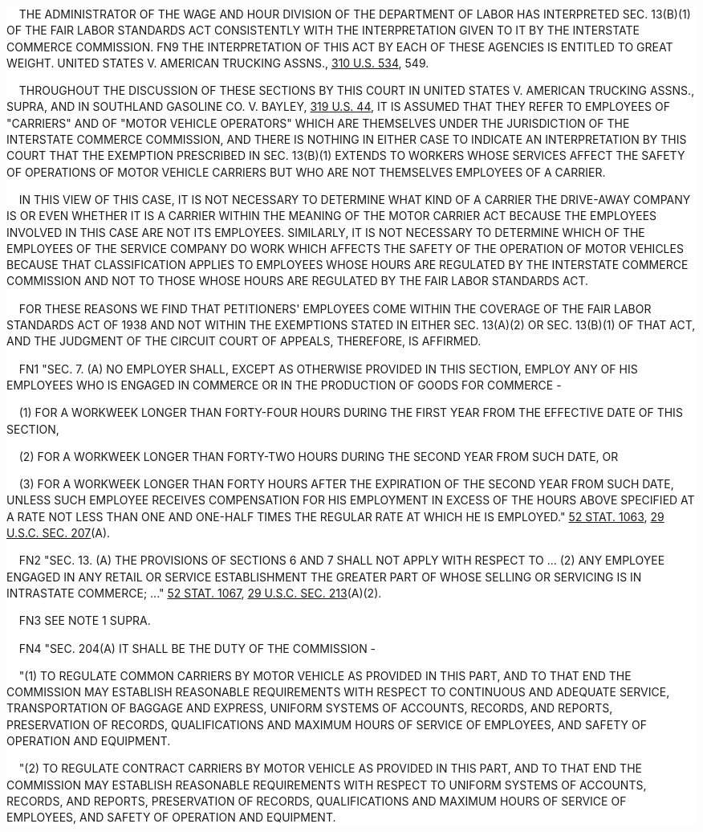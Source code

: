     THE ADMINISTRATOR OF THE WAGE AND HOUR DIVISION OF THE DEPARTMENT OF LABOR HAS INTERPRETED SEC. 13(B)(1) OF THE FAIR LABOR STANDARDS ACT CONSISTENTLY WITH THE INTERPRETATION GIVEN TO IT BY THE INTERSTATE COMMERCE COMMISSION.  FN9  THE INTERPRETATION OF THIS ACT BY EACH OF THESE AGENCIES IS ENTITLED TO GREAT WEIGHT.  UNITED STATES V. AMERICAN TRUCKING ASSNS., [310 U.S. 534][/us/courts/scotus/usReporter/310/534], 549.

    THROUGHOUT THE DISCUSSION OF THESE SECTIONS BY THIS COURT IN UNITED STATES V. AMERICAN TRUCKING ASSNS., SUPRA, AND IN SOUTHLAND GASOLINE CO. V. BAYLEY, [319 U.S. 44][/us/courts/scotus/usReporter/319/44], IT IS ASSUMED THAT THEY REFER TO EMPLOYEES OF "CARRIERS" AND OF "MOTOR VEHICLE OPERATORS" WHICH ARE THEMSELVES UNDER THE JURISDICTION OF THE INTERSTATE COMMERCE COMMISSION, AND THERE IS NOTHING IN EITHER CASE TO INDICATE AN INTERPRETATION BY THIS COURT THAT THE EXEMPTION PRESCRIBED IN SEC. 13(B)(1) EXTENDS TO WORKERS WHOSE SERVICES AFFECT THE SAFETY OF OPERATIONS OF MOTOR VEHICLE CARRIERS BUT WHO ARE NOT THEMSELVES EMPLOYEES OF A CARRIER.

    IN THIS VIEW OF THIS CASE, IT IS NOT NECESSARY TO DETERMINE WHAT KIND OF A CARRIER THE DRIVE-AWAY COMPANY IS OR EVEN WHETHER IT IS A CARRIER WITHIN THE MEANING OF THE MOTOR CARRIER ACT BECAUSE THE EMPLOYEES INVOLVED IN THIS CASE ARE NOT ITS EMPLOYEES.  SIMILARLY, IT IS NOT NECESSARY TO DETERMINE WHICH OF THE EMPLOYEES OF THE SERVICE COMPANY DO WORK WHICH AFFECTS THE SAFETY OF THE OPERATION OF MOTOR VEHICLES BECAUSE THAT CLASSIFICATION APPLIES TO EMPLOYEES WHOSE HOURS ARE REGULATED BY THE INTERSTATE COMMERCE COMMISSION AND NOT TO THOSE WHOSE HOURS ARE REGULATED BY THE FAIR LABOR STANDARDS ACT.

    FOR THESE REASONS WE FIND THAT PETITIONERS' EMPLOYEES COME WITHIN THE COVERAGE OF THE FAIR LABOR STANDARDS ACT OF 1938 AND NOT WITHIN THE EXEMPTIONS STATED IN EITHER SEC. 13(A)(2) OR SEC. 13(B)(1) OF THAT ACT, AND THE JUDGMENT OF THE CIRCUIT COURT OF APPEALS, THEREFORE, IS AFFIRMED.

    FN1  "SEC.  7.  (A) NO EMPLOYER SHALL, EXCEPT AS OTHERWISE PROVIDED IN THIS SECTION, EMPLOY ANY OF HIS EMPLOYEES WHO IS ENGAGED IN COMMERCE OR IN THE PRODUCTION OF GOODS FOR COMMERCE -

    (1)  FOR A WORKWEEK LONGER THAN FORTY-FOUR HOURS DURING THE FIRST YEAR FROM THE EFFECTIVE DATE OF THIS SECTION,

    (2)  FOR A WORKWEEK LONGER THAN FORTY-TWO HOURS DURING THE SECOND YEAR FROM SUCH DATE, OR

    (3)  FOR A WORKWEEK LONGER THAN FORTY HOURS AFTER THE EXPIRATION OF THE SECOND YEAR FROM SUCH DATE, UNLESS SUCH EMPLOYEE RECEIVES COMPENSATION FOR HIS EMPLOYMENT IN EXCESS OF THE HOURS ABOVE SPECIFIED AT A RATE NOT LESS THAN ONE AND ONE-HALF TIMES THE REGULAR RATE AT WHICH HE IS EMPLOYED."  [52 STAT. 1063][/us/stat/52/1063], [29 U.S.C. SEC. 207][/us/usc/t29/s207](A).

    FN2  "SEC.  13.  (A) THE PROVISIONS OF SECTIONS 6 AND 7 SHALL NOT APPLY WITH RESPECT TO  ...  (2) ANY EMPLOYEE ENGAGED IN ANY RETAIL OR SERVICE ESTABLISHMENT THE GREATER PART OF WHOSE SELLING OR SERVICING IS IN INTRASTATE COMMERCE; ..."  [52 STAT. 1067][/us/stat/52/1067], [29 U.S.C. SEC. 213][/us/usc/t29/s213](A)(2).

    FN3  SEE NOTE 1 SUPRA.

    FN4  "SEC.  204(A) IT SHALL BE THE DUTY OF THE COMMISSION -

    "(1)  TO REGULATE COMMON CARRIERS BY MOTOR VEHICLE AS PROVIDED IN THIS PART, AND TO THAT END THE COMMISSION MAY ESTABLISH REASONABLE REQUIREMENTS WITH RESPECT TO CONTINUOUS AND ADEQUATE SERVICE, TRANSPORTATION OF BAGGAGE AND EXPRESS, UNIFORM SYSTEMS OF ACCOUNTS, RECORDS, AND REPORTS, PRESERVATION OF RECORDS, QUALIFICATIONS AND MAXIMUM HOURS OF SERVICE OF EMPLOYEES, AND SAFETY OF OPERATION AND EQUIPMENT.

    "(2)  TO REGULATE CONTRACT CARRIERS BY MOTOR VEHICLE AS PROVIDED IN THIS PART, AND TO THAT END THE COMMISSION MAY ESTABLISH REASONABLE REQUIREMENTS WITH RESPECT TO UNIFORM SYSTEMS OF ACCOUNTS, RECORDS, AND REPORTS, PRESERVATION OF RECORDS, QUALIFICATIONS AND MAXIMUM HOURS OF SERVICE OF EMPLOYEES, AND SAFETY OF OPERATION AND EQUIPMENT.


[/us/courts/scotus/usReporter/327/463]: https://publicdocs.github.io/go/links?ns=uslm-x&ref=%2Fus%2Fcourts%2Fscotus%2FusReporter%2F327%2F463
[/us/courts/scotus/usReporter/325/849]: https://publicdocs.github.io/go/links?ns=uslm-x&ref=%2Fus%2Fcourts%2Fscotus%2FusReporter%2F325%2F849
[/us/stat/52/1060]: https://publicdocs.github.io/go/links?ns=uslm&ref=%2Fus%2Fstat%2F52%2F1060
[/us/usc/t29/s201]: https://publicdocs.github.io/go/links?ns=uslm&ref=%2Fus%2Fusc%2Ft29%2Fs201
[/us/stat/52/1068]: https://publicdocs.github.io/go/links?ns=uslm&ref=%2Fus%2Fstat%2F52%2F1068
[/us/usc/t29/s213]: https://publicdocs.github.io/go/links?ns=uslm&ref=%2Fus%2Fusc%2Ft29%2Fs213
[/us/courts/scotus/usReporter/319/491]: https://publicdocs.github.io/go/links?ns=uslm-x&ref=%2Fus%2Fcourts%2Fscotus%2FusReporter%2F319%2F491
[/us/courts/scotus/usReporter/326/657]: https://publicdocs.github.io/go/links?ns=uslm-x&ref=%2Fus%2Fcourts%2Fscotus%2FusReporter%2F326%2F657
[/us/courts/scotus/usReporter/327/173]: https://publicdocs.github.io/go/links?ns=uslm-x&ref=%2Fus%2Fcourts%2Fscotus%2FusReporter%2F327%2F173
[/us/stat/54/919]: https://publicdocs.github.io/go/links?ns=uslm&ref=%2Fus%2Fstat%2F54%2F919
[/us/usc/t49/s301]: https://publicdocs.github.io/go/links?ns=uslm&ref=%2Fus%2Fusc%2Ft49%2Fs301
[/us/courts/scotus/usReporter/326/432]: https://publicdocs.github.io/go/links?ns=uslm-x&ref=%2Fus%2Fcourts%2Fscotus%2FusReporter%2F326%2F432
[/us/courts/scotus/usReporter/308/473]: https://publicdocs.github.io/go/links?ns=uslm-x&ref=%2Fus%2Fcourts%2Fscotus%2FusReporter%2F308%2F473
[/us/stat/54/929]: https://publicdocs.github.io/go/links?ns=uslm&ref=%2Fus%2Fstat%2F54%2F929
[/us/usc/t49/s325]: https://publicdocs.github.io/go/links?ns=uslm&ref=%2Fus%2Fusc%2Ft49%2Fs325
[/us/courts/scotus/usReporter/310/534]: https://publicdocs.github.io/go/links?ns=uslm-x&ref=%2Fus%2Fcourts%2Fscotus%2FusReporter%2F310%2F534
[/us/courts/scotus/usReporter/310/534]: https://publicdocs.github.io/go/links?ns=uslm-x&ref=%2Fus%2Fcourts%2Fscotus%2FusReporter%2F310%2F534
[/us/courts/scotus/usReporter/319/44]: https://publicdocs.github.io/go/links?ns=uslm-x&ref=%2Fus%2Fcourts%2Fscotus%2FusReporter%2F319%2F44
[/us/stat/52/1063]: https://publicdocs.github.io/go/links?ns=uslm&ref=%2Fus%2Fstat%2F52%2F1063
[/us/usc/t29/s207]: https://publicdocs.github.io/go/links?ns=uslm&ref=%2Fus%2Fusc%2Ft29%2Fs207
[/us/stat/52/1067]: https://publicdocs.github.io/go/links?ns=uslm&ref=%2Fus%2Fstat%2F52%2F1067
[/us/usc/t29/s213]: https://publicdocs.github.io/go/links?ns=uslm&ref=%2Fus%2Fusc%2Ft29%2Fs213
[/us/stat/49/546]: https://publicdocs.github.io/go/links?ns=uslm&ref=%2Fus%2Fstat%2F49%2F546
[/us/usc/t49/s304]: https://publicdocs.github.io/go/links?ns=uslm&ref=%2Fus%2Fusc%2Ft49%2Fs304
[/us/courts/scotus/usReporter/318/125]: https://publicdocs.github.io/go/links?ns=uslm-x&ref=%2Fus%2Fcourts%2Fscotus%2FusReporter%2F318%2F125
[/us/courts/scotus/usReporter/316/572]: https://publicdocs.github.io/go/links?ns=uslm-x&ref=%2Fus%2Fcourts%2Fscotus%2FusReporter%2F316%2F572
[/us/courts/scotus/usReporter/281/345]: https://publicdocs.github.io/go/links?ns=uslm-x&ref=%2Fus%2Fcourts%2Fscotus%2FusReporter%2F281%2F345
[/us/courts/scotus/usReporter/229/146]: https://publicdocs.github.io/go/links?ns=uslm-x&ref=%2Fus%2Fcourts%2Fscotus%2FusReporter%2F229%2F146
[/us/courts/scotus/usReporter/223/1]: https://publicdocs.github.io/go/links?ns=uslm-x&ref=%2Fus%2Fcourts%2Fscotus%2FusReporter%2F223%2F1
[/us/courts/scotus/usReporter/239/556]: https://publicdocs.github.io/go/links?ns=uslm-x&ref=%2Fus%2Fcourts%2Fscotus%2FusReporter%2F239%2F556
[/us/stat/49/566]: https://publicdocs.github.io/go/links?ns=uslm&ref=%2Fus%2Fstat%2F49%2F566
[/us/usc/t49/s325]: https://publicdocs.github.io/go/links?ns=uslm&ref=%2Fus%2Fusc%2Ft49%2Fs325
[/us/stat/54/929]: https://publicdocs.github.io/go/links?ns=uslm&ref=%2Fus%2Fstat%2F54%2F929